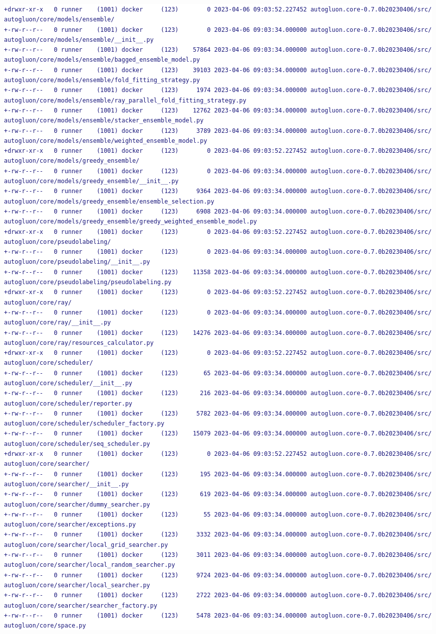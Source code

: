 ```diff
+drwxr-xr-x   0 runner    (1001) docker     (123)        0 2023-04-06 09:03:52.227452 autogluon.core-0.7.0b20230406/src/autogluon/core/models/ensemble/
+-rw-r--r--   0 runner    (1001) docker     (123)        0 2023-04-06 09:03:34.000000 autogluon.core-0.7.0b20230406/src/autogluon/core/models/ensemble/__init__.py
+-rw-r--r--   0 runner    (1001) docker     (123)    57864 2023-04-06 09:03:34.000000 autogluon.core-0.7.0b20230406/src/autogluon/core/models/ensemble/bagged_ensemble_model.py
+-rw-r--r--   0 runner    (1001) docker     (123)    39103 2023-04-06 09:03:34.000000 autogluon.core-0.7.0b20230406/src/autogluon/core/models/ensemble/fold_fitting_strategy.py
+-rw-r--r--   0 runner    (1001) docker     (123)     1974 2023-04-06 09:03:34.000000 autogluon.core-0.7.0b20230406/src/autogluon/core/models/ensemble/ray_parallel_fold_fitting_strategy.py
+-rw-r--r--   0 runner    (1001) docker     (123)    12762 2023-04-06 09:03:34.000000 autogluon.core-0.7.0b20230406/src/autogluon/core/models/ensemble/stacker_ensemble_model.py
+-rw-r--r--   0 runner    (1001) docker     (123)     3789 2023-04-06 09:03:34.000000 autogluon.core-0.7.0b20230406/src/autogluon/core/models/ensemble/weighted_ensemble_model.py
+drwxr-xr-x   0 runner    (1001) docker     (123)        0 2023-04-06 09:03:52.227452 autogluon.core-0.7.0b20230406/src/autogluon/core/models/greedy_ensemble/
+-rw-r--r--   0 runner    (1001) docker     (123)        0 2023-04-06 09:03:34.000000 autogluon.core-0.7.0b20230406/src/autogluon/core/models/greedy_ensemble/__init__.py
+-rw-r--r--   0 runner    (1001) docker     (123)     9364 2023-04-06 09:03:34.000000 autogluon.core-0.7.0b20230406/src/autogluon/core/models/greedy_ensemble/ensemble_selection.py
+-rw-r--r--   0 runner    (1001) docker     (123)     6908 2023-04-06 09:03:34.000000 autogluon.core-0.7.0b20230406/src/autogluon/core/models/greedy_ensemble/greedy_weighted_ensemble_model.py
+drwxr-xr-x   0 runner    (1001) docker     (123)        0 2023-04-06 09:03:52.227452 autogluon.core-0.7.0b20230406/src/autogluon/core/pseudolabeling/
+-rw-r--r--   0 runner    (1001) docker     (123)        0 2023-04-06 09:03:34.000000 autogluon.core-0.7.0b20230406/src/autogluon/core/pseudolabeling/__init__.py
+-rw-r--r--   0 runner    (1001) docker     (123)    11358 2023-04-06 09:03:34.000000 autogluon.core-0.7.0b20230406/src/autogluon/core/pseudolabeling/pseudolabeling.py
+drwxr-xr-x   0 runner    (1001) docker     (123)        0 2023-04-06 09:03:52.227452 autogluon.core-0.7.0b20230406/src/autogluon/core/ray/
+-rw-r--r--   0 runner    (1001) docker     (123)        0 2023-04-06 09:03:34.000000 autogluon.core-0.7.0b20230406/src/autogluon/core/ray/__init__.py
+-rw-r--r--   0 runner    (1001) docker     (123)    14276 2023-04-06 09:03:34.000000 autogluon.core-0.7.0b20230406/src/autogluon/core/ray/resources_calculator.py
+drwxr-xr-x   0 runner    (1001) docker     (123)        0 2023-04-06 09:03:52.227452 autogluon.core-0.7.0b20230406/src/autogluon/core/scheduler/
+-rw-r--r--   0 runner    (1001) docker     (123)       65 2023-04-06 09:03:34.000000 autogluon.core-0.7.0b20230406/src/autogluon/core/scheduler/__init__.py
+-rw-r--r--   0 runner    (1001) docker     (123)      216 2023-04-06 09:03:34.000000 autogluon.core-0.7.0b20230406/src/autogluon/core/scheduler/reporter.py
+-rw-r--r--   0 runner    (1001) docker     (123)     5782 2023-04-06 09:03:34.000000 autogluon.core-0.7.0b20230406/src/autogluon/core/scheduler/scheduler_factory.py
+-rw-r--r--   0 runner    (1001) docker     (123)    15079 2023-04-06 09:03:34.000000 autogluon.core-0.7.0b20230406/src/autogluon/core/scheduler/seq_scheduler.py
+drwxr-xr-x   0 runner    (1001) docker     (123)        0 2023-04-06 09:03:52.227452 autogluon.core-0.7.0b20230406/src/autogluon/core/searcher/
+-rw-r--r--   0 runner    (1001) docker     (123)      195 2023-04-06 09:03:34.000000 autogluon.core-0.7.0b20230406/src/autogluon/core/searcher/__init__.py
+-rw-r--r--   0 runner    (1001) docker     (123)      619 2023-04-06 09:03:34.000000 autogluon.core-0.7.0b20230406/src/autogluon/core/searcher/dummy_searcher.py
+-rw-r--r--   0 runner    (1001) docker     (123)       55 2023-04-06 09:03:34.000000 autogluon.core-0.7.0b20230406/src/autogluon/core/searcher/exceptions.py
+-rw-r--r--   0 runner    (1001) docker     (123)     3332 2023-04-06 09:03:34.000000 autogluon.core-0.7.0b20230406/src/autogluon/core/searcher/local_grid_searcher.py
+-rw-r--r--   0 runner    (1001) docker     (123)     3011 2023-04-06 09:03:34.000000 autogluon.core-0.7.0b20230406/src/autogluon/core/searcher/local_random_searcher.py
+-rw-r--r--   0 runner    (1001) docker     (123)     9724 2023-04-06 09:03:34.000000 autogluon.core-0.7.0b20230406/src/autogluon/core/searcher/local_searcher.py
+-rw-r--r--   0 runner    (1001) docker     (123)     2722 2023-04-06 09:03:34.000000 autogluon.core-0.7.0b20230406/src/autogluon/core/searcher/searcher_factory.py
+-rw-r--r--   0 runner    (1001) docker     (123)     5478 2023-04-06 09:03:34.000000 autogluon.core-0.7.0b20230406/src/autogluon/core/space.py
```